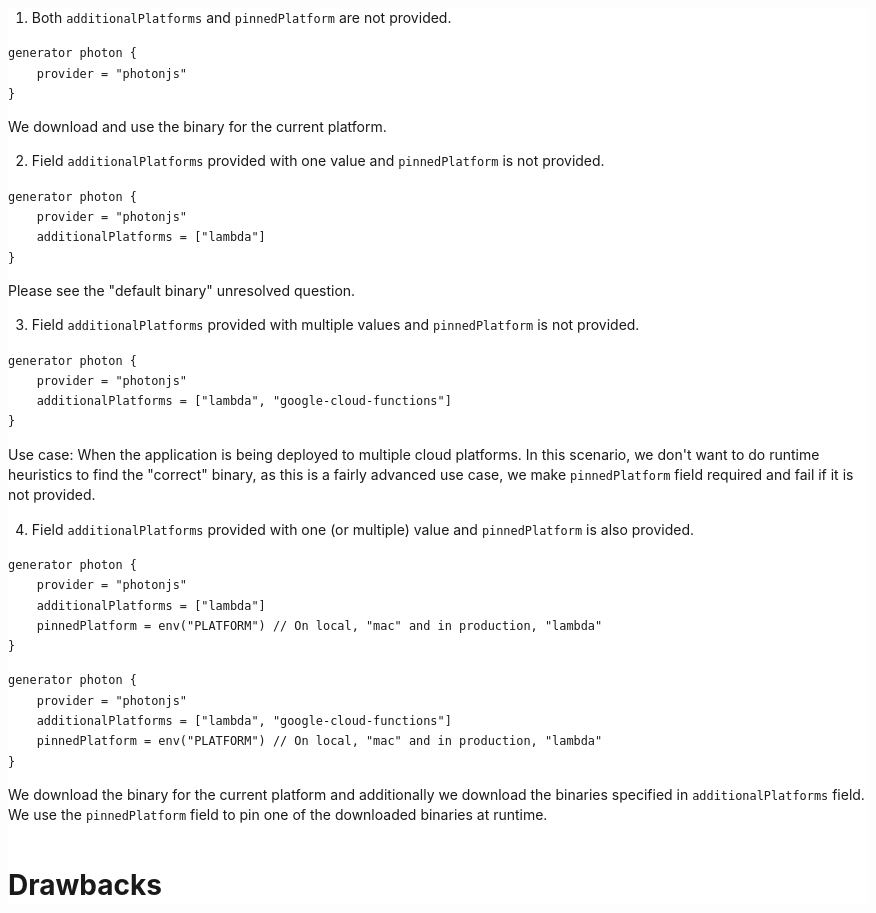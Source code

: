 1. Both `additionalPlatforms` and `pinnedPlatform` are not provided.

```
generator photon {
    provider = "photonjs"
}
```

We download and use the binary for the current platform.

2. Field `additionalPlatforms` provided with one value and `pinnedPlatform` is not provided.

```
generator photon {
    provider = "photonjs"
    additionalPlatforms = ["lambda"]
}
```

Please see the "default binary" unresolved question.

3. Field `additionalPlatforms` provided with multiple values and `pinnedPlatform` is not provided.

```
generator photon {
    provider = "photonjs"
    additionalPlatforms = ["lambda", "google-cloud-functions"]
}
```

Use case: When the application is being deployed to multiple cloud platforms. In this scenario, we don't want to do runtime heuristics to find the "correct" binary, as this is a fairly advanced use case, we make `pinnedPlatform` field required and fail if it is not provided.

4. Field `additionalPlatforms` provided with one (or multiple) value and `pinnedPlatform` is also provided.

```
generator photon {
    provider = "photonjs"
    additionalPlatforms = ["lambda"]
    pinnedPlatform = env("PLATFORM") // On local, "mac" and in production, "lambda"
}
```

```
generator photon {
    provider = "photonjs"
    additionalPlatforms = ["lambda", "google-cloud-functions"]
    pinnedPlatform = env("PLATFORM") // On local, "mac" and in production, "lambda"
}
```

We download the binary for the current platform and additionally we download the binaries specified in `additionalPlatforms` field. We use the `pinnedPlatform` field to pin one of the downloaded binaries at runtime.

# Drawbacks
